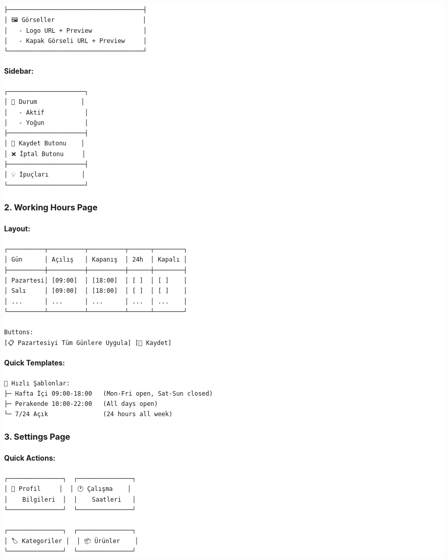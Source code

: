 ```
├─────────────────────────────────────┤
│ 🖼️ Görseller                        │
│   - Logo URL + Preview              │
│   - Kapak Görseli URL + Preview     │
└─────────────────────────────────────┘
```

#### **Sidebar:**
```
┌─────────────────────┐
│ 🔘 Durum            │
│   - Aktif           │
│   - Yoğun           │
├─────────────────────┤
│ 💾 Kaydet Butonu    │
│ ❌ İptal Butonu     │
├─────────────────────┤
│ 💡 İpuçları         │
└─────────────────────┘
```

### **2. Working Hours Page**

#### **Layout:**
```
┌──────────┬──────────┬──────────┬──────┬────────┐
│ Gün      │ Açılış   │ Kapanış  │ 24h  │ Kapalı │
├──────────┼──────────┼──────────┼──────┼────────┤
│ Pazartesi│ [09:00]  │ [18:00]  │ [ ]  │ [ ]    │
│ Salı     │ [09:00]  │ [18:00]  │ [ ]  │ [ ]    │
│ ...      │ ...      │ ...      │ ...  │ ...    │
└──────────┴──────────┴──────────┴──────┴────────┘

Buttons:
[📋 Pazartesiyi Tüm Günlere Uygula] [💾 Kaydet]
```

#### **Quick Templates:**
```
📅 Hızlı Şablonlar:
├─ Hafta İçi 09:00-18:00   (Mon-Fri open, Sat-Sun closed)
├─ Perakende 10:00-22:00   (All days open)
└─ 7/24 Açık               (24 hours all week)
```

### **3. Settings Page**

#### **Quick Actions:**
```
┌───────────────┐  ┌───────────────┐
│ 🏪 Profil     │  │ 🕐 Çalışma    │
│    Bilgileri  │  │    Saatleri   │
└───────────────┘  └───────────────┘

┌───────────────┐  ┌───────────────┐
│ 🏷️ Kategoriler │  │ 📦 Ürünler    │
└───────────────┘  └───────────────┘
```
